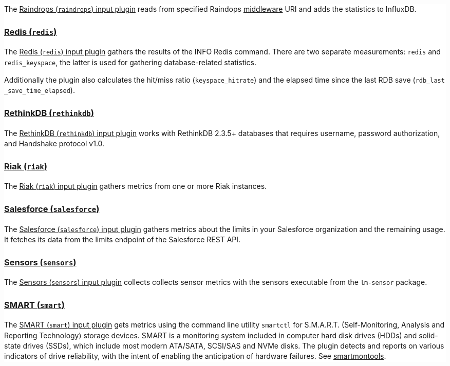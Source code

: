 The [Raindrops (`raindrops`) input plugin](https://github.com/influxdata/telegraf/tree/release-1.7/plugins/inputs/raindrops) reads from specified Raindops [middleware](http://raindrops.bogomips.org/Raindrops/Middleware.html)
URI and adds the statistics to InfluxDB.

### [Redis (`redis`)](https://github.com/influxdata/telegraf/tree/release-1.7/plugins/inputs/redis)

The [Redis (`redis`) input plugin](https://github.com/influxdata/telegraf/tree/release-1.7/plugins/inputs/redis) gathers the results of the INFO Redis command. There are two separate measurements: `redis`
and `redis_keyspace`, the latter is used for gathering database-related statistics.

Additionally the plugin also calculates the hit/miss ratio (`keyspace_hitrate`) and the elapsed time since the last RDB
save (`rdb_last_save_time_elapsed`).

### [RethinkDB (`rethinkdb`)](https://github.com/influxdata/telegraf/tree/release-1.7/plugins/inputs/rethinkdb)

The [RethinkDB (`rethinkdb`) input plugin](https://github.com/influxdata/telegraf/tree/release-1.7/plugins/inputs/rethinkdb) works with RethinkDB 2.3.5+ databases that requires username, password authorization,
and Handshake protocol v1.0.

### [Riak (`riak`)](https://github.com/influxdata/telegraf/tree/release-1.7/plugins/inputs/riak)

The [Riak (`riak`) input plugin](https://github.com/influxdata/telegraf/tree/release-1.7/plugins/inputs/riak) gathers metrics from one or more Riak instances.

### [Salesforce (`salesforce`)](https://github.com/influxdata/telegraf/tree/release-1.7/plugins/inputs/salesforce)

The [Salesforce (`salesforce`) input plugin](https://github.com/influxdata/telegraf/tree/release-1.7/plugins/inputs/salesforce) gathers metrics about the limits in your Salesforce organization and the remaining usage.
It fetches its data from the limits endpoint of the Salesforce REST API.

### [Sensors (`sensors`)](https://github.com/influxdata/telegraf/tree/release-1.7/plugins/inputs/sensors)

The [Sensors (`sensors`) input plugin](https://github.com/influxdata/telegraf/tree/release-1.7/plugins/inputs/sensors) collects collects sensor metrics with the sensors executable from the `lm-sensor` package.

### [SMART (`smart`)](https://github.com/influxdata/telegraf/tree/release-1.7/plugins/inputs/smart/README.md)

The [SMART (`smart`) input plugin](https://github.com/influxdata/telegraf/tree/release-1.7/plugins/inputs/smart/README.md) gets metrics using the command line utility `smartctl` for S.M.A.R.T. (Self-Monitoring, Analysis
and Reporting Technology) storage devices. SMART is a monitoring system included in computer hard disk drives (HDDs)
and solid-state drives (SSDs), which include most modern ATA/SATA, SCSI/SAS and NVMe disks. The plugin detects and
reports on various indicators of drive reliability, with the intent of enabling the anticipation of hardware failures.
See [smartmontools](https://www.smartmontools.org/).
